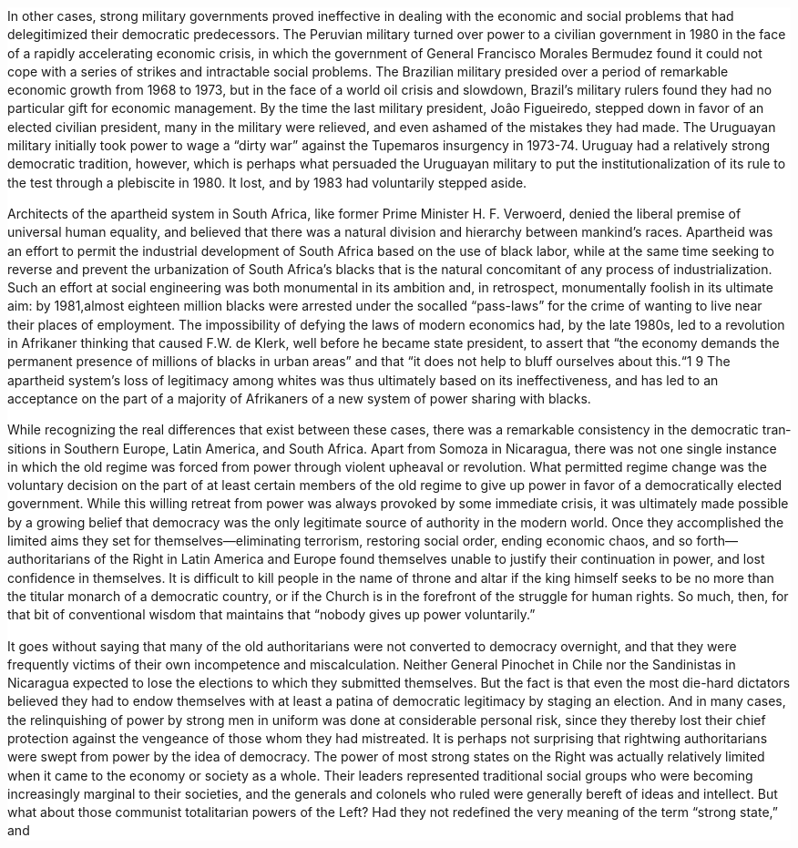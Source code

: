In other cases, strong military governments proved ineffective in dealing with the economic and social problems that had delegitimized their democratic predecessors. The Peruvian military turned over power to a civilian government in 1980 in the face of a rapidly accelerating economic crisis, in which the government of General Francisco Morales Bermudez found it could not cope with a series of strikes and intractable social problems. The Brazilian military presided over a period of remarkable economic growth from 1968 to 1973, but in the face of a world oil crisis and slowdown, Brazil’s military rulers found they had no particular gift for economic management. By the time the last military president, Joâo Figueiredo, stepped down in favor of an elected civilian president, many in the military were relieved, and even ashamed of the mistakes they had made. The Uruguayan military initially took power to wage a “dirty war” against the Tupemaros insurgency in 1973-74. Uruguay had a relatively strong democratic tradition, however, which is perhaps what persuaded the Uruguayan military to put the institutionalization of its rule to the test through a plebiscite in 1980. It lost, and by 1983 had voluntarily stepped aside.

Architects of the apartheid system in South Africa, like former Prime Minister H. F. Verwoerd, denied the liberal premise of universal human equality, and believed that there was a natural division and hierarchy between mankind’s races. Apartheid was an effort to permit the industrial development of South Africa based on the use of black labor, while at the same time seeking to reverse and prevent the urbanization of South Africa’s blacks that is the natural concomitant of any process of industrialization. Such an effort at social engineering was both monumental in its ambition and, in retrospect, monumentally foolish in its ultimate aim: by 1981,almost eighteen million blacks were arrested under the socalled “pass-laws” for the crime of wanting to live near their places of employment. The impossibility of defying the laws of modern economics had, by the late 1980s, led to a revolution in Afrikaner thinking that caused F.W. de Klerk, well before he became state president, to assert that “the economy demands the permanent presence of millions of blacks in urban areas” and that “it does not help to bluff ourselves about this.“1 9 The apartheid system’s loss of legitimacy among whites was thus ultimately based on its ineffectiveness, and has led to an acceptance on the part of a majority of Afrikaners of a new system of power sharing with blacks.

While recognizing the real differences that exist between these cases, there was a remarkable consistency in the democratic tran­sitions in Southern Europe, Latin America, and South Africa. Apart from Somoza in Nicaragua, there was not one single instance in which the old regime was forced from power through violent upheaval or revolution. What permitted regime change was the voluntary decision on the part of at least certain members of the old regime to give up power in favor of a democratically elected government. While this willing retreat from power was always provoked by some immediate crisis, it was ultimately made possible by a growing belief that democracy was the only legitimate source of authority in the modern world. Once they accomplished the limited aims they set for themselves—eliminating terrorism, restoring social order, ending economic chaos, and so forth—authoritarians of the Right in Latin America and Europe found themselves unable to justify their continuation in power, and lost confidence in themselves. It is difficult to kill people in the name of throne and altar if the king himself seeks to be no more than the titular monarch of a democratic country, or if the Church is in the forefront of the struggle for human rights. So much, then, for that bit of conventional wisdom that maintains that “nobody gives up power voluntarily.”

It goes without saying that many of the old authoritarians were not converted to democracy overnight, and that they were frequently victims of their own incompetence and miscalculation. Neither General Pinochet in Chile nor the Sandinistas in Nicaragua expected to lose the elections to which they submitted themselves. But the fact is that even the most die-hard dictators believed they had to endow themselves with at least a patina of democratic legitimacy by staging an election. And in many cases, the relinquishing of power by strong men in uniform was done at considerable personal risk, since they thereby lost their chief protection against the vengeance of those whom they had mistreated. It is perhaps not surprising that rightwing authoritarians were swept from power by the idea of democracy. The power of most strong states on the Right was actually relatively limited when it came to the economy or society as a whole. Their leaders represented traditional social groups who were becoming increasingly marginal to their societies, and the generals and colonels who ruled were generally bereft of ideas and intellect. But what about those communist totalitarian powers of the Left? Had they not redefined the very meaning of the term “strong state,” and
